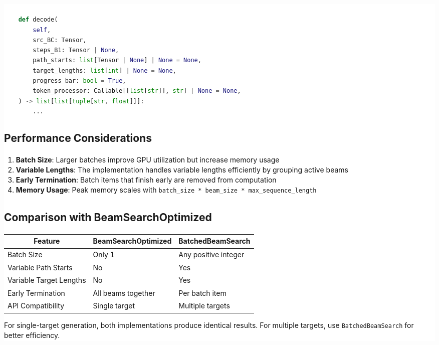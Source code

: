 ```python

    def decode(
        self,
        src_BC: Tensor,
        steps_B1: Tensor | None,
        path_starts: list[Tensor | None] | None = None,
        target_lengths: list[int] | None = None,
        progress_bar: bool = True,
        token_processor: Callable[[list[str]], str] | None = None,
    ) -> list[list[tuple[str, float]]]:
        ...
```

## Performance Considerations

1. **Batch Size**: Larger batches improve GPU utilization but increase memory usage
2. **Variable Lengths**: The implementation handles variable lengths efficiently by grouping active beams
3. **Early Termination**: Batch items that finish early are removed from computation
4. **Memory Usage**: Peak memory scales with `batch_size * beam_size * max_sequence_length`

## Comparison with BeamSearchOptimized

| Feature | BeamSearchOptimized | BatchedBeamSearch |
|---------|-------------------|------------------|
| Batch Size | Only 1 | Any positive integer |
| Variable Path Starts | No | Yes |
| Variable Target Lengths | No | Yes |
| Early Termination | All beams together | Per batch item |
| API Compatibility | Single target | Multiple targets |

For single-target generation, both implementations produce identical results. For multiple targets, use `BatchedBeamSearch` for better efficiency.
